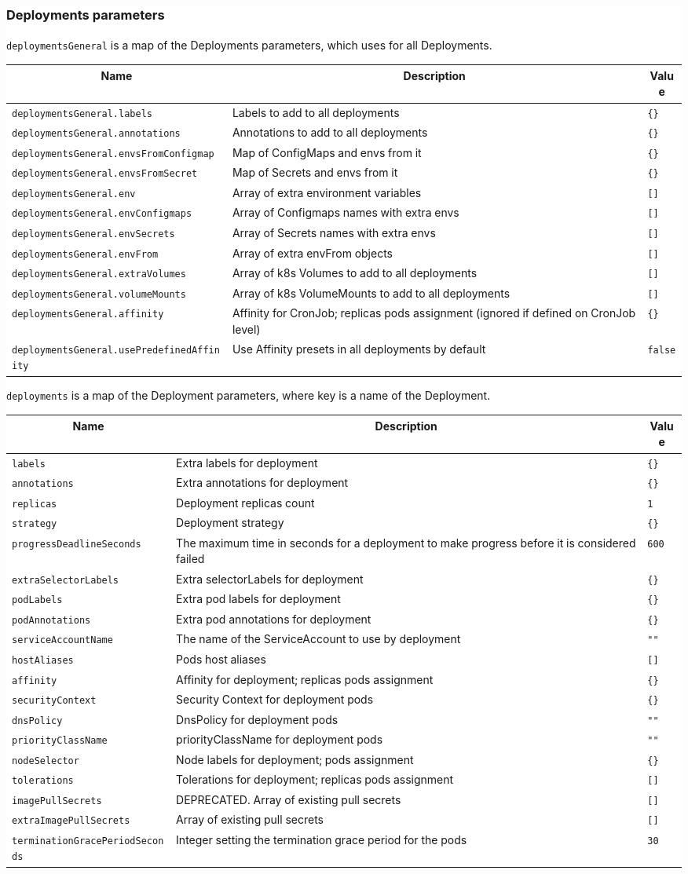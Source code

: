 ### Deployments parameters

`deploymentsGeneral` is a map of the Deployments parameters, which uses for all Deployments.

| Name                                       | Description                                         | Value   |
|--------------------------------------------|-----------------------------------------------------|---------|
| `deploymentsGeneral.labels`                | Labels to add to all deployments                    | `{}`    |
| `deploymentsGeneral.annotations`           | Annotations to add to all deployments               | `{}`    |
| `deploymentsGeneral.envsFromConfigmap`     | Map of ConfigMaps and envs from it                  | `{}`    |
| `deploymentsGeneral.envsFromSecret`        | Map of Secrets and envs from it                     | `{}`    |
| `deploymentsGeneral.env`                   | Array of extra environment variables                | `[]`    |
| `deploymentsGeneral.envConfigmaps`         | Array of Configmaps names with extra envs           | `[]`    |
| `deploymentsGeneral.envSecrets`            | Array of Secrets names with extra envs              | `[]`    |
| `deploymentsGeneral.envFrom`               | Array of extra envFrom objects                      | `[]`    |
| `deploymentsGeneral.extraVolumes`          | Array of k8s Volumes to add to all deployments      | `[]`    |
| `deploymentsGeneral.volumeMounts`          | Array of k8s VolumeMounts to add to all deployments | `[]`    |
| `deploymentsGeneral.affinity`                   | Affinity for CronJob; replicas pods assignment (ignored if defined on CronJob level)       | `{}`    |
| `deploymentsGeneral.usePredefinedAffinity` | Use Affinity presets in all deployments by default  | `false` |

`deployments` is a map of the Deployment parameters, where key is a name of the Deployment.

| Name                            | Description                                                                                                                       | Value |
|---------------------------------|-----------------------------------------------------------------------------------------------------------------------------------|-------|
| `labels`                        | Extra labels for deployment                                                                                                       | `{}`  |
| `annotations`                   | Extra annotations for deployment                                                                                                  | `{}`  |
| `replicas`                      | Deployment replicas count                                                                                                         | `1`   |
| `strategy`                      | Deployment strategy                                                                                                               | `{}`  |
| `progressDeadlineSeconds`       | The maximum time in seconds for a deployment to make progress before it is considered failed | `600`  |
| `extraSelectorLabels`           | Extra selectorLabels for deployment                                                                                               | `{}`  |
| `podLabels`                     | Extra pod labels for deployment                                                                                                   | `{}`  |
| `podAnnotations`                | Extra pod annotations for deployment                                                                                              | `{}`  |
| `serviceAccountName`            | The name of the ServiceAccount to use by deployment                                                                               | `""`  |
| `hostAliases`                   | Pods host aliases                                                                                                                 | `[]`  |
| `affinity`                      | Affinity for deployment; replicas pods assignment                                                                                 | `{}`  |
| `securityContext`               | Security Context for deployment pods                                                                                              | `{}`  |
| `dnsPolicy`                     | DnsPolicy for deployment pods                                                                                                     | `""`  |
| `priorityClassName`             | priorityClassName for deployment pods                                                                                             | `""`  |
| `nodeSelector`                  | Node labels for deployment; pods assignment                                                                                       | `{}`  |
| `tolerations`                   | Tolerations for deployment; replicas pods assignment                                                                              | `[]`  |
| `imagePullSecrets`              | DEPRECATED. Array of existing pull secrets                                                                                        | `[]`  |
| `extraImagePullSecrets`         | Array of existing pull secrets                                                                                                    | `[]`  |
| `terminationGracePeriodSeconds` | Integer setting the termination grace period for the pods                                                                         | `30`  |